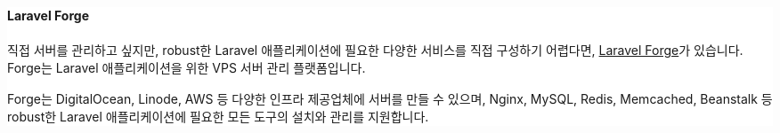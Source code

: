 <a name="laravel-forge"></a>
#### Laravel Forge

직접 서버를 관리하고 싶지만, robust한 Laravel 애플리케이션에 필요한 다양한 서비스를 직접 구성하기 어렵다면, [Laravel Forge](https://forge.laravel.com)가 있습니다. Forge는 Laravel 애플리케이션을 위한 VPS 서버 관리 플랫폼입니다.

Forge는 DigitalOcean, Linode, AWS 등 다양한 인프라 제공업체에 서버를 만들 수 있으며, Nginx, MySQL, Redis, Memcached, Beanstalk 등 robust한 Laravel 애플리케이션에 필요한 모든 도구의 설치와 관리를 지원합니다.